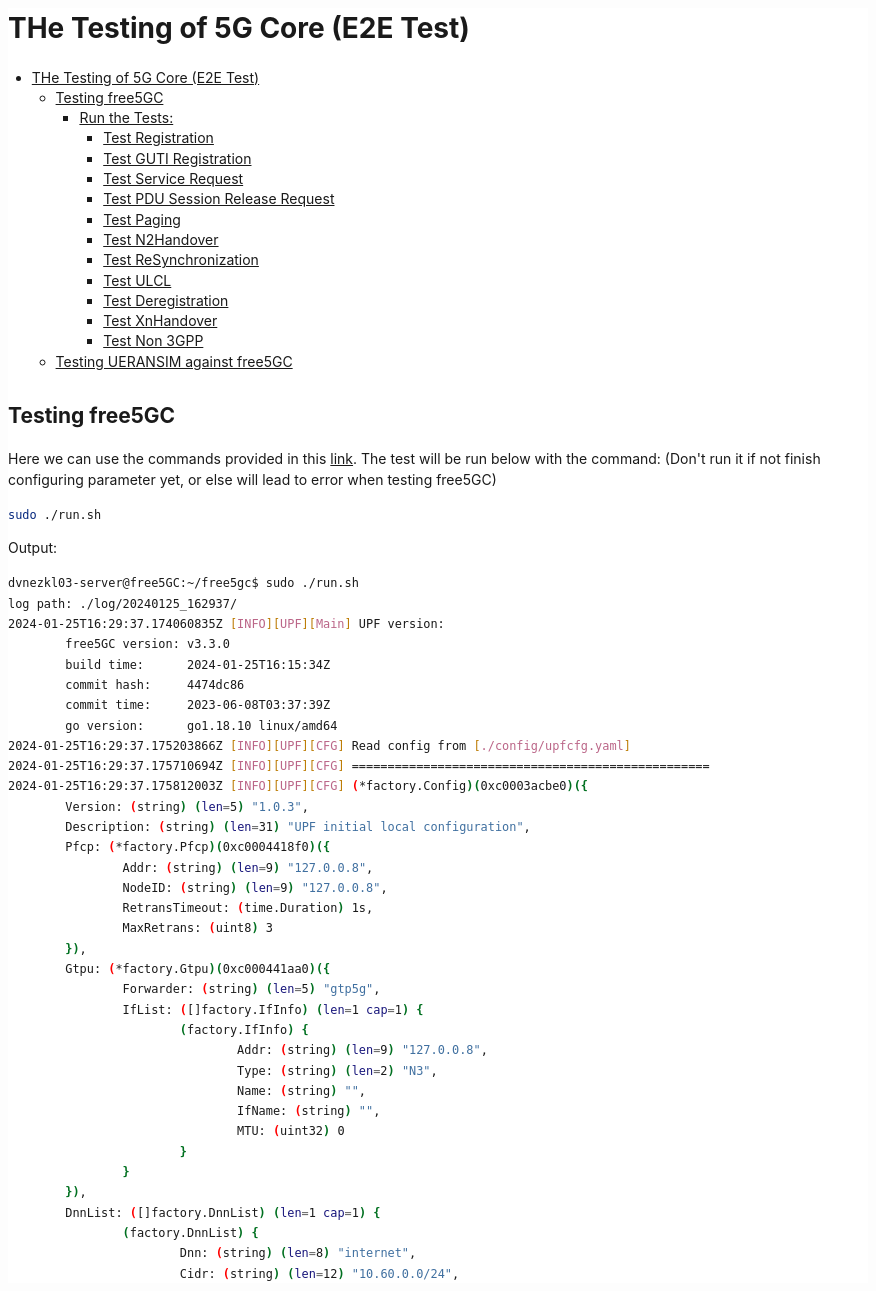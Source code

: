 # THe Testing of 5G Core (E2E Test)

- [THe Testing of 5G Core (E2E Test)](#the-testing-of-5g-core-e2e-test)
  - [Testing free5GC](#testing-free5gc)
    - [Run the Tests:](#run-the-tests)
      - [Test Registration ](#test-registration-)
      - [Test GUTI Registration ](#test-guti-registration-)
      - [Test Service Request ](#test-service-request-)
      - [Test PDU Session Release Request ](#test-pdu-session-release-request-)
      - [Test Paging ](#test-paging-)
      - [Test N2Handover ](#test-n2handover-)
      - [Test ReSynchronization ](#test-resynchronization-)
      - [Test ULCL ](#test-ulcl-)
      - [Test Deregistration ](#test-deregistration-)
      - [Test XnHandover ](#test-xnhandover-)
      - [Test Non 3GPP ](#test-non-3gpp-)
  - [Testing UERANSIM against free5GC](#testing-ueransim-against-free5gc)

## Testing free5GC
Here we can use the commands provided in this [link](https://free5gc.org/guide/4-test-free5gc/). The test will be run below with the command: (Don't run it if not finish configuring parameter yet, or else will lead to error when testing free5GC)
```bash
sudo ./run.sh
```
Output:
```bash
dvnezkl03-server@free5GC:~/free5gc$ sudo ./run.sh
log path: ./log/20240125_162937/
2024-01-25T16:29:37.174060835Z [INFO][UPF][Main] UPF version:
        free5GC version: v3.3.0
        build time:      2024-01-25T16:15:34Z
        commit hash:     4474dc86
        commit time:     2023-06-08T03:37:39Z
        go version:      go1.18.10 linux/amd64
2024-01-25T16:29:37.175203866Z [INFO][UPF][CFG] Read config from [./config/upfcfg.yaml]
2024-01-25T16:29:37.175710694Z [INFO][UPF][CFG] ==================================================
2024-01-25T16:29:37.175812003Z [INFO][UPF][CFG] (*factory.Config)(0xc0003acbe0)({
        Version: (string) (len=5) "1.0.3",
        Description: (string) (len=31) "UPF initial local configuration",
        Pfcp: (*factory.Pfcp)(0xc0004418f0)({
                Addr: (string) (len=9) "127.0.0.8",
                NodeID: (string) (len=9) "127.0.0.8",
                RetransTimeout: (time.Duration) 1s,
                MaxRetrans: (uint8) 3
        }),
        Gtpu: (*factory.Gtpu)(0xc000441aa0)({
                Forwarder: (string) (len=5) "gtp5g",
                IfList: ([]factory.IfInfo) (len=1 cap=1) {
                        (factory.IfInfo) {
                                Addr: (string) (len=9) "127.0.0.8",
                                Type: (string) (len=2) "N3",
                                Name: (string) "",
                                IfName: (string) "",
                                MTU: (uint32) 0
                        }
                }
        }),
        DnnList: ([]factory.DnnList) (len=1 cap=1) {
                (factory.DnnList) {
                        Dnn: (string) (len=8) "internet",
                        Cidr: (string) (len=12) "10.60.0.0/24",
```